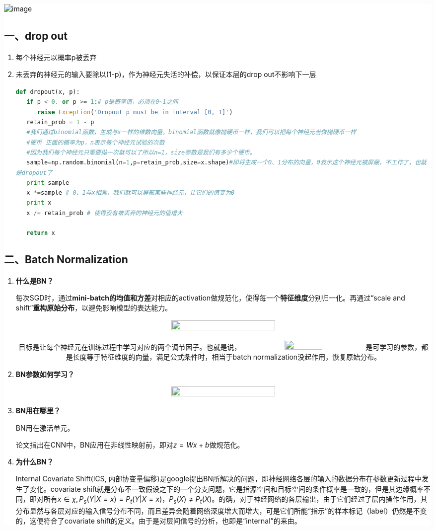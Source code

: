 ![image](https://img-blog.csdnimg.cn/20181221201205769.png?x-oss-process=image/watermark,type_ZmFuZ3poZW5naGVpdGk,shadow_10,text_aHR0cHM6Ly9ibG9nLmNzZG4ubmV0L2hhbzE5OTQxMjE=,size_16,color_FFFFFF,t_70)

## 一、drop out
1. 每个神经元以概率p被丢弃
2. 未丢弃的神经元的输入要除以(1-p)，作为神经元失活的补偿，以保证本层的drop out不影响下一层

   ```python
   def dropout(x, p):
      if p < 0. or p >= 1:# p是概率值，必须在0~1之间
         raise Exception('Dropout p must be in interval [0, 1]')
      retain_prob = 1 - p
      #我们通过binomial函数，生成与x一样的维数向量。binomial函数就像抛硬币一样，我们可以把每个神经元当做抛硬币一样
      #硬币 正面的概率为p，n表示每个神经元试验的次数
      #因为我们每个神经元只需要抛一次就可以了所以n=1，size参数是我们有多少个硬币。
      sample=np.random.binomial(n=1,p=retain_prob,size=x.shape)#即将生成一个0、1分布的向量，0表示这个神经元被屏蔽，不工作了，也就是dropout了
      print sample
      x *=sample # 0、1与x相乘，我们就可以屏蔽某些神经元，让它们的值变为0
      print x
      x /= retain_prob # 使得没有被丢弃的神经元的值增大
   
      return x
   ```

## 二、Batch Normalization
1. **什么是BN？**  
   
   每次SGD时，通过**mini-batch的均值和方差**对相应的activation做规范化，使得每一个**特征维度**分别归一化。再通过“scale and shift”**重构原始分布**，以避免影响模型的表达能力。
    <div align=center>
        <p><img src="https://pic1.zhimg.com/80/9ad70be49c408d464c71b8e9a006d141_1440w.jpg" width="50%" height="50%">
        <p>
        <p>目标是让每个神经元在训练过程中学习对应的两个调节因子。也就是说，<img src="https://www.zhihu.com/equation?tex=%5Cgamma%5E%7B%28k%29%7D%3D%5Csqrt%7BVar%5Bx%5E%7B%28k%29%7D%5D%7D%2C+%5Cbeta%5E%7B%28k%29%7D%3DE%5Bx%5E%7B%28k%29%7D%5D" width="30%" height="30%">是可学习的参数，都是长度等于特征维度的向量，满足公式条件时，相当于batch normalization没起作用，恢复原始分布。
    </div>  

2. **BN参数如何学习？**  
   
   <div align=center>
        <p><img src="https://pic1.zhimg.com/80/beb44145200caafe24fe88e7480e9730_1440w.jpg" width="50%" height="50%">
   </div>
3. **BN用在哪里？**  
   
   BN用在激活单元。  
   
   论文指出在CNN中，BN应用在非线性映射前，即对$z=Wx+b$做规范化。
4. **为什么BN？**  
   
   Internal Covariate Shift(ICS, 内部协变量偏移)是google提出BN所解决的问题，即神经网络各层的输入的数据分布在参数更新过程中发生了变化。covariate shift就是分布不一致假设之下的一个分支问题，它是指源空间和目标空间的条件概率是一致的，但是其边缘概率不同，即对所有$x\in\chi, P_s(Y|X=x)=P_t(Y|X=x)$，$P_s(X){\ne}P_t(X)$。的确，对于神经网络的各层输出，由于它们经过了层内操作作用，其分布显然与各层对应的输入信号分布不同，而且差异会随着网络深度增大而增大，可是它们所能“指示”的样本标记（label）仍然是不变的，这便符合了covariate shift的定义。由于是对层间信号的分析，也即是“internal”的来由。  
